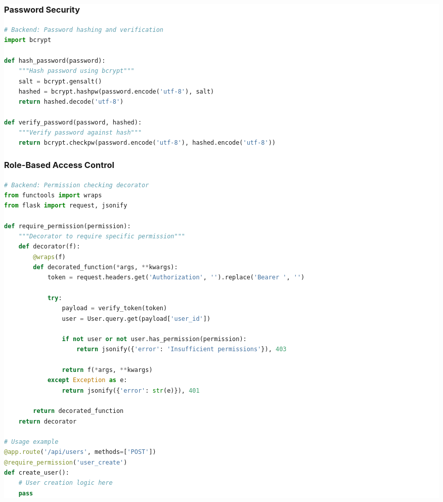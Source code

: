 ### **Password Security**
```python
# Backend: Password hashing and verification
import bcrypt

def hash_password(password):
    """Hash password using bcrypt"""
    salt = bcrypt.gensalt()
    hashed = bcrypt.hashpw(password.encode('utf-8'), salt)
    return hashed.decode('utf-8')

def verify_password(password, hashed):
    """Verify password against hash"""
    return bcrypt.checkpw(password.encode('utf-8'), hashed.encode('utf-8'))
```

### **Role-Based Access Control**
```python
# Backend: Permission checking decorator
from functools import wraps
from flask import request, jsonify

def require_permission(permission):
    """Decorator to require specific permission"""
    def decorator(f):
        @wraps(f)
        def decorated_function(*args, **kwargs):
            token = request.headers.get('Authorization', '').replace('Bearer ', '')
            
            try:
                payload = verify_token(token)
                user = User.query.get(payload['user_id'])
                
                if not user or not user.has_permission(permission):
                    return jsonify({'error': 'Insufficient permissions'}), 403
                
                return f(*args, **kwargs)
            except Exception as e:
                return jsonify({'error': str(e)}), 401
        
        return decorated_function
    return decorator

# Usage example
@app.route('/api/users', methods=['POST'])
@require_permission('user_create')
def create_user():
    # User creation logic here
    pass
```
